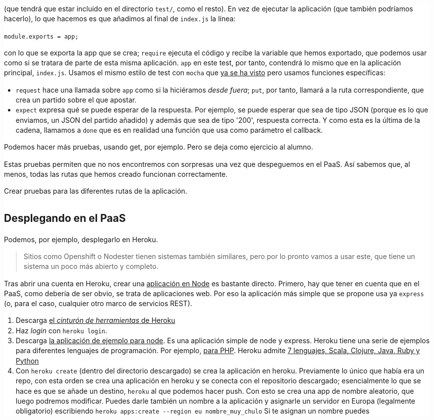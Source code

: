 (que tendrá que estar incluido en el directorio `test/`, como el resto). En vez de ejecutar la aplicación (que también podríamos hacerlo), lo que hacemos es que añadimos al final de `index.js` la línea:

```
module.exports = app;
```

con lo que se exporta la app que se crea; `require` ejecuta el código y recibe la variable que hemos exportado, que podemos usar como si se tratara de parte de esta misma aplicación. `app` en este test, por tanto, contendrá lo mismo que en la aplicación principal, `index.js`. Usamos el mismo estilo de test con `mocha` que [ya se ha visto](https://jj.github.io/desarrollo-basado-pruebas/) pero usamos funciones específicas:

* `request` hace una llamada sobre `app` como si la hiciéramos *desde
  fuera*; `put`, por tanto, llamará a la ruta correspondiente, que
  crea un partido sobre el que apostar.
* `expect` expresa qué se puede esperar de la respuesta. Por ejemplo,
  se puede esperar que sea de tipo JSON (porque es lo que enviamos, un
  JSON del partido añadido) y además que sea de tipo '200', respuesta
  correcta. Y como esta es la última de la cadena, llamamos a `done`
  que es en realidad una función que usa como parámetro el callback.

Podemos hacer más pruebas, usando get, por ejemplo. Pero se deja como ejercicio al alumno.

Estas pruebas permiten que no nos encontremos con sorpresas una vez que despeguemos en el PaaS. Así sabemos que, al menos, todas las rutas que hemos creado funcionan correctamente.

<div class='ejercicios' markdown="1">

 Crear pruebas para las diferentes rutas de la aplicación.

</div>

## Desplegando en el PaaS

Podemos, por ejemplo, desplegarlo en Heroku.

> Sitios como Openshift o Nodester tienen sistemas también similares,
> pero por lo pronto vamos a usar este, que tiene un sistema un poco
> más abierto y completo.

Tras abrir una cuenta en Heroku, crear una
[aplicación en Node](https://devcenter.heroku.com/articles/getting-started-with-nodejs#introduction)
es bastante directo. Primero, hay que tener en cuenta que en el PaaS,
como debería de ser obvio, se trata de aplicaciones web. Por eso la
aplicación más simple que se propone usa ya `express` (o, para el
caso, cualquier otro marco de servicios REST).

1. Descarga
   [el *cinturón de herramientas* de Heroku](https://devcenter.heroku.com/articles/getting-started-with-nodejs#set-up)
2. Haz *login* con `heroku login`.
3. Descarga
   [la aplicación de ejemplo para node](https://github.com/heroku/node-js-getting-started.git). Es
   una aplicación simple de node y express. Heroku tiene una serie de
   ejemplos para diferentes lenguajes de programación. Por ejemplo,
   [para PHP](https://devcenter.heroku.com/articles/getting-started-with-php#prepare-the-app). Heroku
   admite [7 lenguajes, Scala, Clojure, Java, Ruby y Python](https://devcenter.heroku.com/start)
4. Con `heroku create` (dentro del directorio descargado) se crea la
   aplicación en heroku. Previamente lo único que había era un repo,
   con esta orden se crea una aplicación en heroku y se conecta con el
   repositorio descargado; esencialmente lo que se hace es que se
   añade un destino, `heroku` al que podemos hacer push. Con esto se
   crea una app de nombre aleatorio, que luego podremos modificar.
Puedes darle también un nombre a la aplicación y asignarle un servidor
   en Europa (legalmente obligatorio) escribiendo `heroku apps:create
   --region eu nombre_muy_chulo` Si te asignan un nombre puedes
